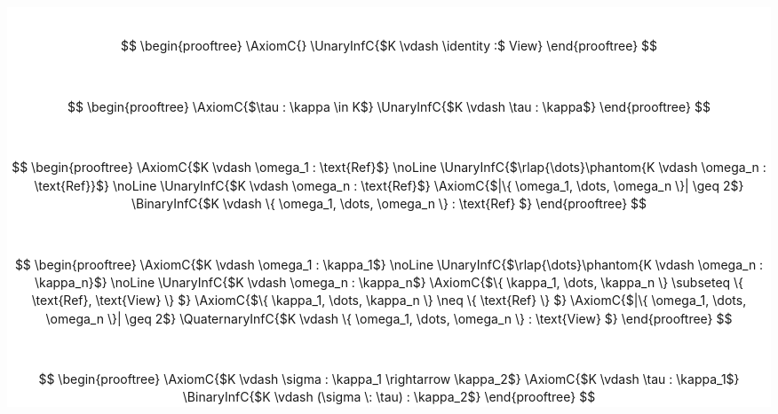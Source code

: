 <br/>

$$
\begin{prooftree}
\AxiomC{}
\UnaryInfC{$K \vdash \identity :$ View}
\end{prooftree}
$$

<br/>

$$
\begin{prooftree}
\AxiomC{$\tau : \kappa \in K$}
\UnaryInfC{$K \vdash \tau : \kappa$}
\end{prooftree}
$$

<br/>

$$
\begin{prooftree}
\AxiomC{$K \vdash \omega_1 : \text{Ref}$}
\noLine
\UnaryInfC{$\rlap{\dots}\phantom{K \vdash \omega_n : \text{Ref}}$}
\noLine
\UnaryInfC{$K \vdash \omega_n : \text{Ref}$}
\AxiomC{$|\{ \omega_1, \dots, \omega_n \}| \geq 2$}
\BinaryInfC{$K \vdash \{ \omega_1, \dots, \omega_n \} : \text{Ref} $}
\end{prooftree}
$$

<br/>

$$
\begin{prooftree}
\AxiomC{$K \vdash \omega_1 : \kappa_1$}
\noLine
\UnaryInfC{$\rlap{\dots}\phantom{K \vdash \omega_n : \kappa_n}$}
\noLine
\UnaryInfC{$K \vdash \omega_n : \kappa_n$}
\AxiomC{$\{ \kappa_1, \dots, \kappa_n \} \subseteq \{ \text{Ref}, \text{View} \} $}
\AxiomC{$\{ \kappa_1, \dots, \kappa_n \} \neq \{ \text{Ref} \} $}
\AxiomC{$|\{ \omega_1, \dots, \omega_n \}| \geq 2$}
\QuaternaryInfC{$K \vdash \{ \omega_1, \dots, \omega_n \} : \text{View} $}
\end{prooftree}
$$

<br/>

$$
\begin{prooftree}
\AxiomC{$K \vdash \sigma : \kappa_1 \rightarrow \kappa_2$}
\AxiomC{$K \vdash \tau : \kappa_1$}
\BinaryInfC{$K \vdash (\sigma \: \tau) : \kappa_2$}
\end{prooftree}
$$
